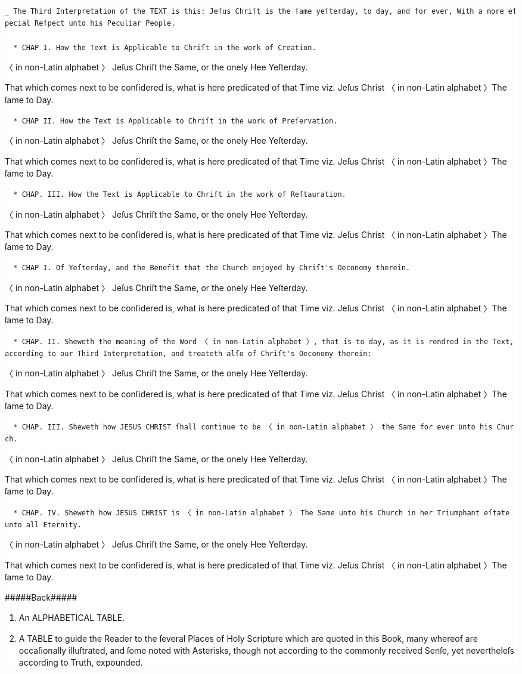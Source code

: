     _ The Third Interpretation of the TEXT is this: Jeſus Chriſt is the ſame yeſterday, to day, and for ever, With a more eſpecial Reſpect unto his Peculiar People.

      * CHAP I. How the Text is Applicable to Chriſt in the work of Creation.

〈 in non-Latin alphabet 〉 Jeſus Chriſt the Same, or the onely Hee Yeſterday.

That which comes next to be conſidered is, what is here predicated of that Time viz. Jeſus Christ 〈 in non-Latin alphabet 〉The ſame to Day.

      * CHAP II. How the Text is Applicable to Chriſt in the work of Preſervation.

〈 in non-Latin alphabet 〉 Jeſus Chriſt the Same, or the onely Hee Yeſterday.

That which comes next to be conſidered is, what is here predicated of that Time viz. Jeſus Christ 〈 in non-Latin alphabet 〉The ſame to Day.

      * CHAP. III. How the Text is Applicable to Chriſt in the work of Reſtauration.

〈 in non-Latin alphabet 〉 Jeſus Chriſt the Same, or the onely Hee Yeſterday.

That which comes next to be conſidered is, what is here predicated of that Time viz. Jeſus Christ 〈 in non-Latin alphabet 〉The ſame to Day.

      * CHAP I. Of Yeſterday, and the Benefit that the Church enjoyed by Chriſt's Oeconomy therein.

〈 in non-Latin alphabet 〉 Jeſus Chriſt the Same, or the onely Hee Yeſterday.

That which comes next to be conſidered is, what is here predicated of that Time viz. Jeſus Christ 〈 in non-Latin alphabet 〉The ſame to Day.

      * CHAP. II. Sheweth the meaning of the Word 〈 in non-Latin alphabet 〉, that is to day, as it is rendred in the Text, according to our Third Interpretation, and treateth alſo of Chriſt's Oeconomy therein:

〈 in non-Latin alphabet 〉 Jeſus Chriſt the Same, or the onely Hee Yeſterday.

That which comes next to be conſidered is, what is here predicated of that Time viz. Jeſus Christ 〈 in non-Latin alphabet 〉The ſame to Day.

      * CHAP. III. Sheweth how JESUS CHRIST ſhall continue to be 〈 in non-Latin alphabet 〉 the Same for ever Ʋnto his Church.

〈 in non-Latin alphabet 〉 Jeſus Chriſt the Same, or the onely Hee Yeſterday.

That which comes next to be conſidered is, what is here predicated of that Time viz. Jeſus Christ 〈 in non-Latin alphabet 〉The ſame to Day.

      * CHAP. IV. Sheweth how JESUS CHRIST is 〈 in non-Latin alphabet 〉 The Same unto his Church in her Triumphant eſtate unto all Eternity.

〈 in non-Latin alphabet 〉 Jeſus Chriſt the Same, or the onely Hee Yeſterday.

That which comes next to be conſidered is, what is here predicated of that Time viz. Jeſus Christ 〈 in non-Latin alphabet 〉The ſame to Day.

#####Back#####

1. An ALPHABETICAL TABLE.

1. A TABLE to guide the Reader to the ſeveral Places of Holy Scripture which are quoted in this Book, many whereof are occaſionally illuſtrated, and ſome noted with Asterisks, though not according to the commonly received Senſe, yet nevertheleſs according to Truth, expounded.
